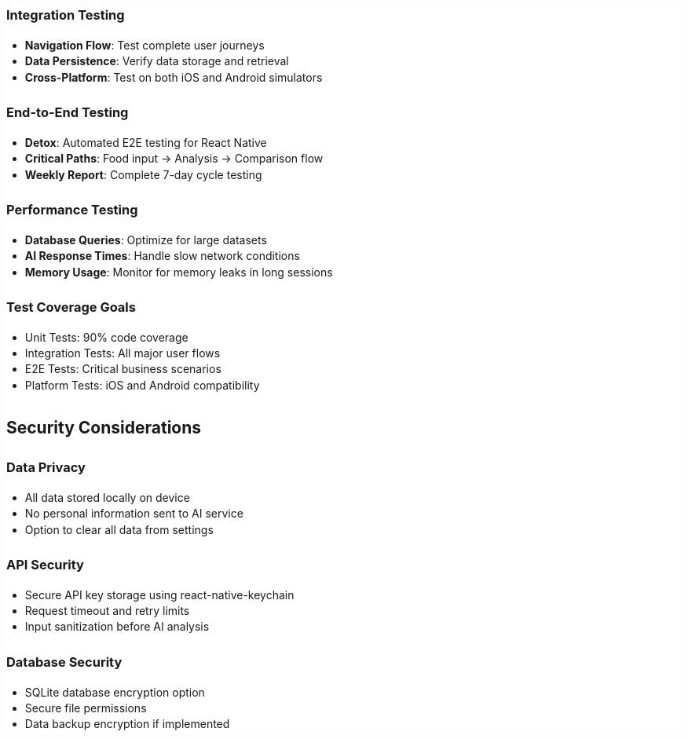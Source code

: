 ### Integration Testing
- **Navigation Flow**: Test complete user journeys
- **Data Persistence**: Verify data storage and retrieval
- **Cross-Platform**: Test on both iOS and Android simulators

### End-to-End Testing
- **Detox**: Automated E2E testing for React Native
- **Critical Paths**: Food input → Analysis → Comparison flow
- **Weekly Report**: Complete 7-day cycle testing

### Performance Testing
- **Database Queries**: Optimize for large datasets
- **AI Response Times**: Handle slow network conditions
- **Memory Usage**: Monitor for memory leaks in long sessions

### Test Coverage Goals
- Unit Tests: 90% code coverage
- Integration Tests: All major user flows
- E2E Tests: Critical business scenarios
- Platform Tests: iOS and Android compatibility

## Security Considerations

### Data Privacy
- All data stored locally on device
- No personal information sent to AI service
- Option to clear all data from settings

### API Security
- Secure API key storage using react-native-keychain
- Request timeout and retry limits
- Input sanitization before AI analysis

### Database Security
- SQLite database encryption option
- Secure file permissions
- Data backup encryption if implemented